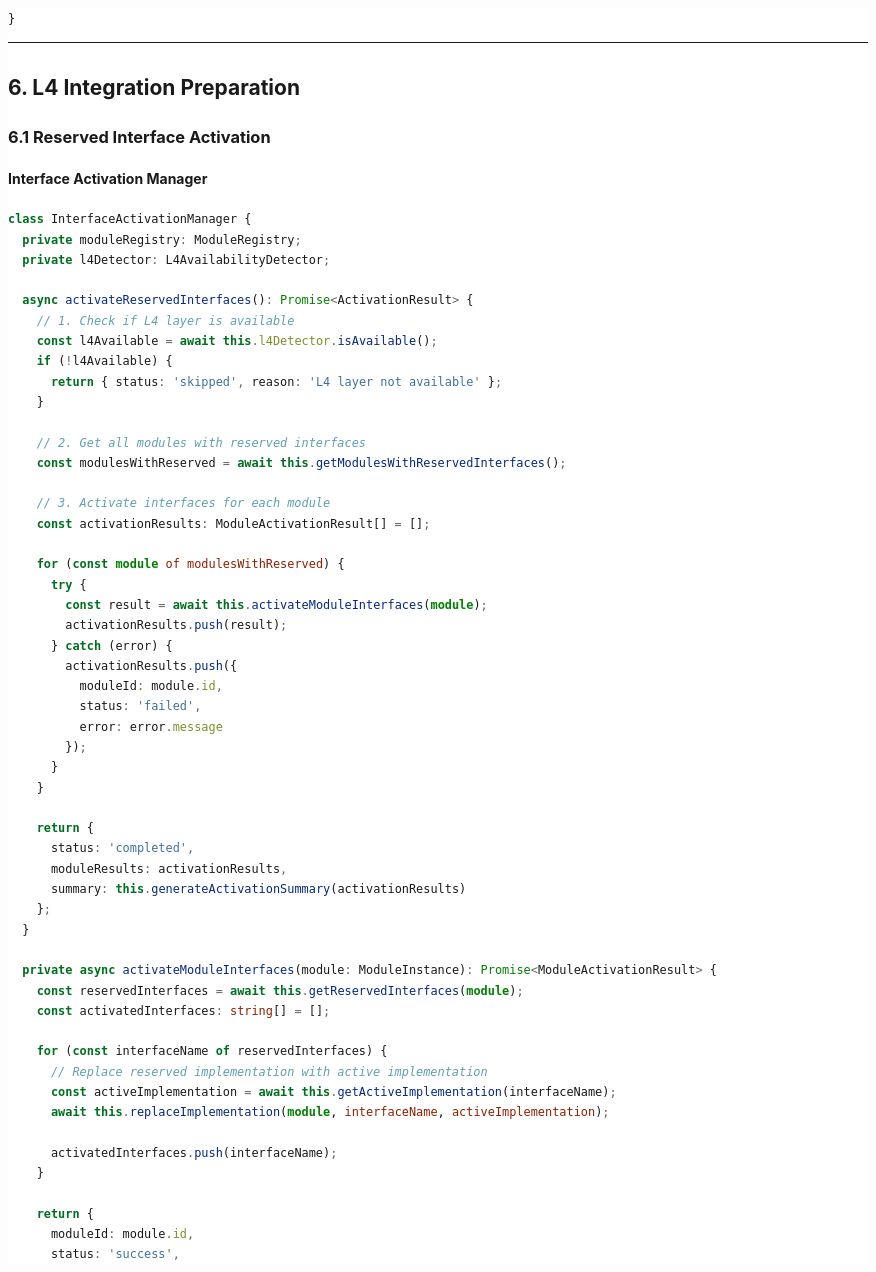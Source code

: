 ```typescript
}
```

---

## 6. L4 Integration Preparation

### 6.1 **Reserved Interface Activation**

#### **Interface Activation Manager**
```typescript
class InterfaceActivationManager {
  private moduleRegistry: ModuleRegistry;
  private l4Detector: L4AvailabilityDetector;
  
  async activateReservedInterfaces(): Promise<ActivationResult> {
    // 1. Check if L4 layer is available
    const l4Available = await this.l4Detector.isAvailable();
    if (!l4Available) {
      return { status: 'skipped', reason: 'L4 layer not available' };
    }
    
    // 2. Get all modules with reserved interfaces
    const modulesWithReserved = await this.getModulesWithReservedInterfaces();
    
    // 3. Activate interfaces for each module
    const activationResults: ModuleActivationResult[] = [];
    
    for (const module of modulesWithReserved) {
      try {
        const result = await this.activateModuleInterfaces(module);
        activationResults.push(result);
      } catch (error) {
        activationResults.push({
          moduleId: module.id,
          status: 'failed',
          error: error.message
        });
      }
    }
    
    return {
      status: 'completed',
      moduleResults: activationResults,
      summary: this.generateActivationSummary(activationResults)
    };
  }
  
  private async activateModuleInterfaces(module: ModuleInstance): Promise<ModuleActivationResult> {
    const reservedInterfaces = await this.getReservedInterfaces(module);
    const activatedInterfaces: string[] = [];
    
    for (const interfaceName of reservedInterfaces) {
      // Replace reserved implementation with active implementation
      const activeImplementation = await this.getActiveImplementation(interfaceName);
      await this.replaceImplementation(module, interfaceName, activeImplementation);
      
      activatedInterfaces.push(interfaceName);
    }
    
    return {
      moduleId: module.id,
      status: 'success',
```